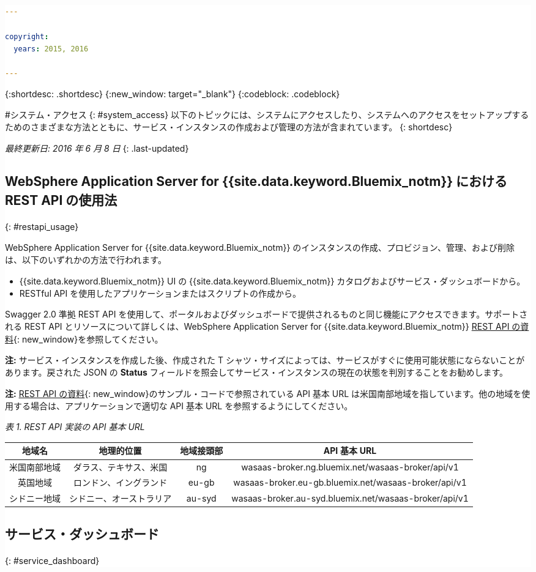 ```yaml
---

copyright:
  years: 2015, 2016

---
```


{:shortdesc: .shortdesc}
{:new_window: target="_blank"}
{:codeblock: .codeblock}

#システム・アクセス
{: #system_access}
以下のトピックには、システムにアクセスしたり、システムへのアクセスをセットアップするためのさまざまな方法とともに、サービス・インスタンスの作成および管理の方法が含まれています。
{: shortdesc}

*最終更新日: 2016 年 6 月 8 日*
{: .last-updated}

## WebSphere Application Server for {{site.data.keyword.Bluemix_notm}} における REST API の使用法
{: #restapi_usage}

WebSphere Application Server for {{site.data.keyword.Bluemix_notm}} のインスタンスの作成、プロビジョン、管理、および削除は、以下のいずれかの方法で行われます。

* {{site.data.keyword.Bluemix_notm}} UI の {{site.data.keyword.Bluemix_notm}} カタログおよびサービス・ダッシュボードから。
* RESTful API を使用したアプリケーションまたはスクリプトの作成から。

Swagger 2.0 準拠 REST API を使用して、ポータルおよびダッシュボードで提供されるものと同じ機能にアクセスできます。サポートされる REST API とリソースについて詳しくは、WebSphere Application Server for {{site.data.keyword.Bluemix_notm}} [REST API の資料](https://new-console.{DomainName}/apidocs/231){: new_window}を参照してください。

**注:** サービス・インスタンスを作成した後、作成された T シャツ・サイズによっては、サービスがすぐに使用可能状態にならないことがあります。戻された JSON の **Status** フィールドを照会してサービス・インスタンスの現在の状態を判別することをお勧めします。

**注:** [REST API の資料](https://new-console.{DomainName}/apidocs/231){: new_window}のサンプル・コードで参照されている API 基本 URL は米国南部地域を指しています。他の地域を使用する場合は、アプリケーションで適切な API 基本 URL を参照するようにしてください。

*表 1. REST API 実装の API 基本 URL*

| **地域名** | **地理的位置** | **地域接頭部** | **API 基本 URL** |       
|:-------------:|:----------:|:--------------:|:-------------:|
| 米国南部地域 | ダラス、テキサス、米国 | ng | wasaas-broker.ng.bluemix.net/wasaas-broker/api/v1  |
| 英国地域 | ロンドン、イングランド | eu-gb | wasaas-broker.eu-gb.bluemix.net/wasaas-broker/api/v1  |
| シドニー地域 | シドニー、オーストラリア | au-syd | wasaas-broker.au-syd.bluemix.net/wasaas-broker/api/v1  |



## サービス・ダッシュボード
{: #service_dashboard}
